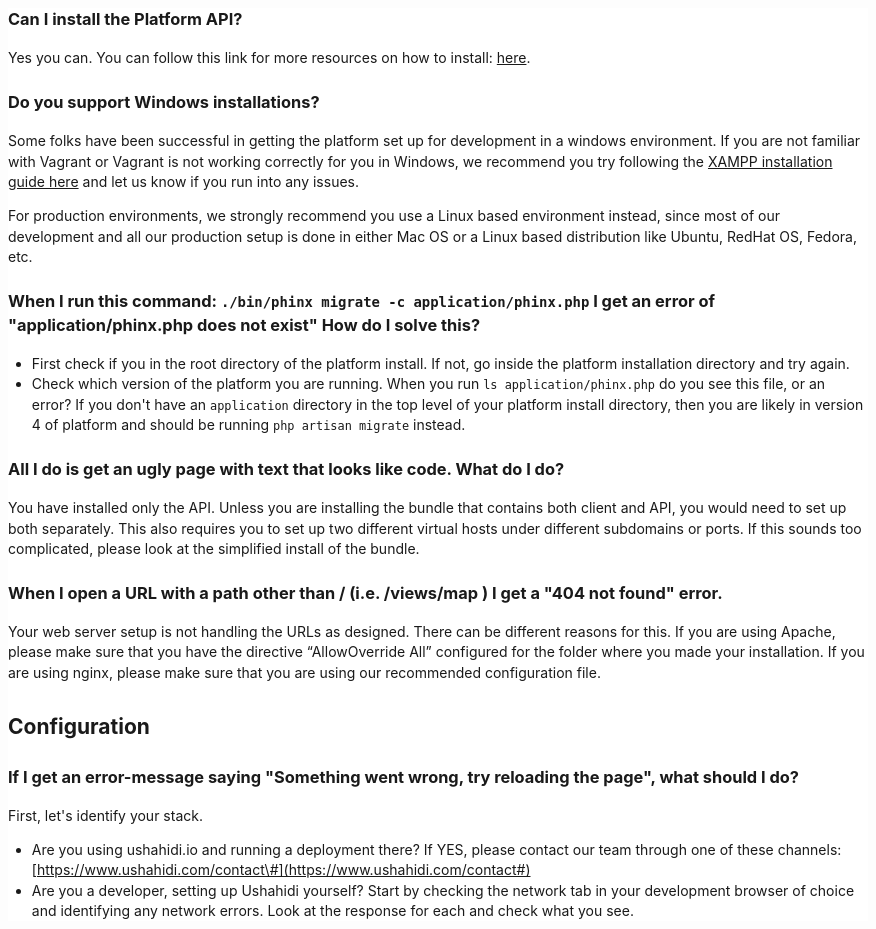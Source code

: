 ### Can I install the Platform API?

Yes you can. You can follow this link for more resources on how to install: [here](https://docs.ushahidi.com/platform-developer-documentation/tech-stack/api-documentation).

### Do you support Windows installations?

Some folks have been successful in getting the platform set up for development in a windows environment. If you are not familiar with Vagrant or Vagrant is not working correctly for you in Windows, we recommend you try following the [XAMPP installation guide here](https://docs.ushahidi.com/platform-developer-documentation/getting-started/setup_alternatives/xampp) and let us know if you run into any issues.

For production environments, we strongly recommend you use a Linux based environment instead, since most of our development and all our production setup is done in either Mac OS or a Linux based distribution like Ubuntu, RedHat OS, Fedora, etc.

### When I run this command: `./bin/phinx migrate -c application/phinx.php` I get an error of "application/phinx.php does not exist" How do I solve this?

* First check if you in the root directory of the platform install. If not,  go inside the platform installation directory and try again.
* Check which version of the platform you are running. When you run `ls application/phinx.php` do you see this file, or an error? If you don't have an `application` directory in the top level of your platform install directory, then you are likely in version 4 of platform and should be running `php artisan migrate` instead. 

### All I do is get an ugly page with text that looks like code. What do I do?

You have installed only the API. Unless you are installing the bundle that contains both client and API, you would need to set up both separately. This also requires you to set up two different virtual hosts under different subdomains or ports. If this sounds too complicated, please look at the simplified install of the bundle.

### When I open a URL with a path other than / \(i.e. /views/map \) I get a "404 not found" error.

Your web server setup is not handling the URLs as designed. There can be different reasons for this. If you are using Apache, please make sure that you have the directive “AllowOverride All” configured for the folder where you made your installation. If you are using nginx, please make sure that you are using our recommended configuration file.

## Configuration

### If I get an error-message saying "Something went wrong, try reloading the page", what should I do?

First, let's identify your stack.

* Are you using ushahidi.io and running a deployment there? If YES, please contact our team through one of these channels: [https://www.ushahidi.com/contact\#](https://www.ushahidi.com/contact#)
* Are you a developer, setting up Ushahidi yourself? Start by checking the network tab in your development browser of choice and identifying any network errors. Look at the response for each and check what you see.
